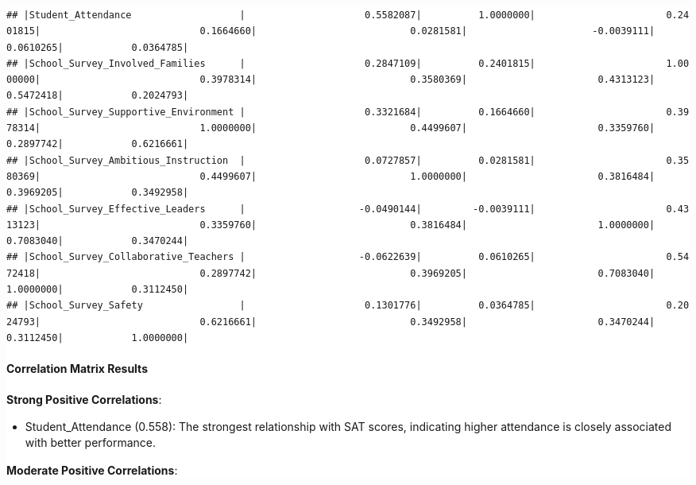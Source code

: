     ## |Student_Attendance                   |                     0.5582087|          1.0000000|                       0.2401815|                            0.1664660|                           0.0281581|                      -0.0039111|                            0.0610265|            0.0364785|
    ## |School_Survey_Involved_Families      |                     0.2847109|          0.2401815|                       1.0000000|                            0.3978314|                           0.3580369|                       0.4313123|                            0.5472418|            0.2024793|
    ## |School_Survey_Supportive_Environment |                     0.3321684|          0.1664660|                       0.3978314|                            1.0000000|                           0.4499607|                       0.3359760|                            0.2897742|            0.6216661|
    ## |School_Survey_Ambitious_Instruction  |                     0.0727857|          0.0281581|                       0.3580369|                            0.4499607|                           1.0000000|                       0.3816484|                            0.3969205|            0.3492958|
    ## |School_Survey_Effective_Leaders      |                    -0.0490144|         -0.0039111|                       0.4313123|                            0.3359760|                           0.3816484|                       1.0000000|                            0.7083040|            0.3470244|
    ## |School_Survey_Collaborative_Teachers |                    -0.0622639|          0.0610265|                       0.5472418|                            0.2897742|                           0.3969205|                       0.7083040|                            1.0000000|            0.3112450|
    ## |School_Survey_Safety                 |                     0.1301776|          0.0364785|                       0.2024793|                            0.6216661|                           0.3492958|                       0.3470244|                            0.3112450|            1.0000000|

#### Correlation Matrix Results

**Strong Positive Correlations**:

- Student_Attendance (0.558): The strongest relationship with SAT
  scores, indicating higher attendance is closely associated with better
  performance.

**Moderate Positive Correlations**:
